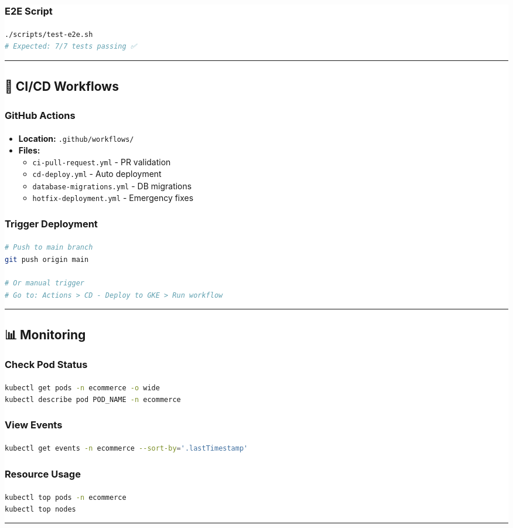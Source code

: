 ### E2E Script

```bash
./scripts/test-e2e.sh
# Expected: 7/7 tests passing ✅
```

---

## 🔄 CI/CD Workflows

### GitHub Actions

- **Location:** `.github/workflows/`
- **Files:**
  - `ci-pull-request.yml` - PR validation
  - `cd-deploy.yml` - Auto deployment
  - `database-migrations.yml` - DB migrations
  - `hotfix-deployment.yml` - Emergency fixes

### Trigger Deployment

```bash
# Push to main branch
git push origin main

# Or manual trigger
# Go to: Actions > CD - Deploy to GKE > Run workflow
```

---

## 📊 Monitoring

### Check Pod Status

```bash
kubectl get pods -n ecommerce -o wide
kubectl describe pod POD_NAME -n ecommerce
```

### View Events

```bash
kubectl get events -n ecommerce --sort-by='.lastTimestamp'
```

### Resource Usage

```bash
kubectl top pods -n ecommerce
kubectl top nodes
```

---